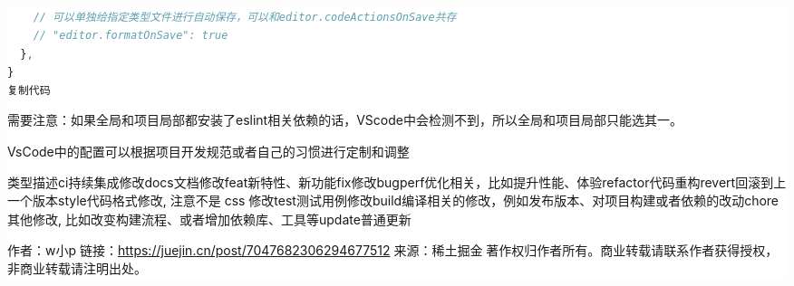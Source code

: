   ```js
      // 可以单独给指定类型文件进行自动保存，可以和editor.codeActionsOnSave共存
      // "editor.formatOnSave": true
    },
  }
  复制代码
  ```

需要注意：如果全局和项目局部都安装了eslint相关依赖的话，VScode中会检测不到，所以全局和项目局部只能选其一。

VsCode中的配置可以根据项目开发规范或者自己的习惯进行定制和调整























































类型描述ci持续集成修改docs文档修改feat新特性、新功能fix修改bugperf优化相关，比如提升性能、体验refactor代码重构revert回滚到上一个版本style代码格式修改, 注意不是 css 修改test测试用例修改build编译相关的修改，例如发布版本、对项目构建或者依赖的改动chore其他修改, 比如改变构建流程、或者增加依赖库、工具等update普通更新

作者：w小p
链接：https://juejin.cn/post/7047682306294677512
来源：稀土掘金
著作权归作者所有。商业转载请联系作者获得授权，非商业转载请注明出处。

